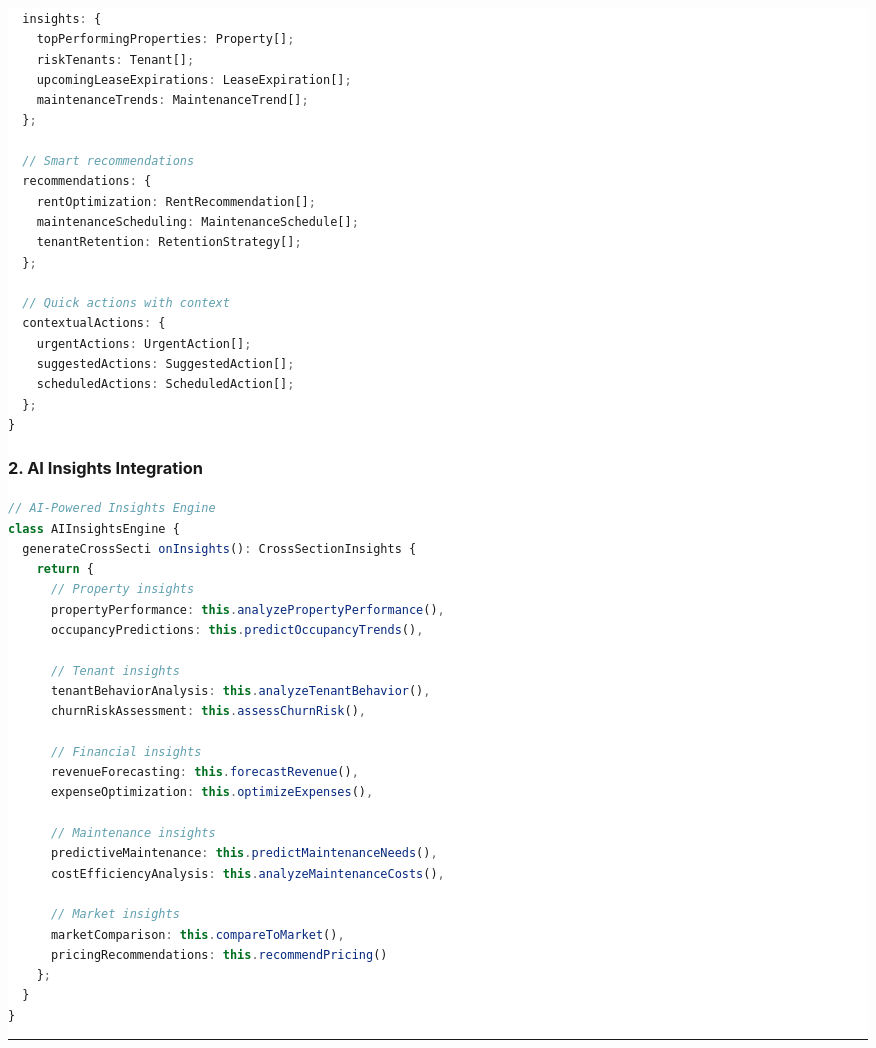 ```typescript
  insights: {
    topPerformingProperties: Property[];
    riskTenants: Tenant[];
    upcomingLeaseExpirations: LeaseExpiration[];
    maintenanceTrends: MaintenanceTrend[];
  };
  
  // Smart recommendations
  recommendations: {
    rentOptimization: RentRecommendation[];
    maintenanceScheduling: MaintenanceSchedule[];
    tenantRetention: RetentionStrategy[];
  };
  
  // Quick actions with context
  contextualActions: {
    urgentActions: UrgentAction[];
    suggestedActions: SuggestedAction[];
    scheduledActions: ScheduledAction[];
  };
}
```

### 2. AI Insights Integration
```typescript
// AI-Powered Insights Engine
class AIInsightsEngine {
  generateCrossSecti onInsights(): CrossSectionInsights {
    return {
      // Property insights
      propertyPerformance: this.analyzePropertyPerformance(),
      occupancyPredictions: this.predictOccupancyTrends(),
      
      // Tenant insights
      tenantBehaviorAnalysis: this.analyzeTenantBehavior(),
      churnRiskAssessment: this.assessChurnRisk(),
      
      // Financial insights
      revenueForecasting: this.forecastRevenue(),
      expenseOptimization: this.optimizeExpenses(),
      
      // Maintenance insights
      predictiveMaintenance: this.predictMaintenanceNeeds(),
      costEfficiencyAnalysis: this.analyzeMaintenanceCosts(),
      
      // Market insights
      marketComparison: this.compareToMarket(),
      pricingRecommendations: this.recommendPricing()
    };
  }
}
```

---